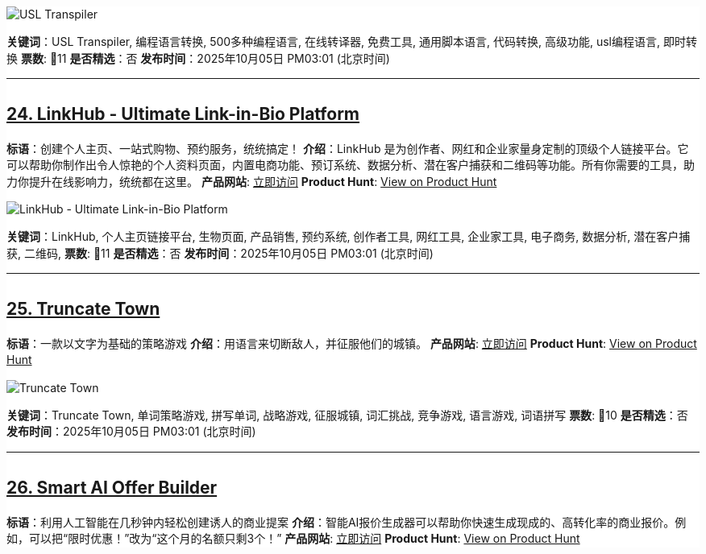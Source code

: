 ![USL Transpiler]()

**关键词**：USL Transpiler, 编程语言转换, 500多种编程语言, 在线转译器, 免费工具, 通用脚本语言, 代码转换, 高级功能, usl编程语言, 即时转换
**票数**: 🔺11
**是否精选**：否
**发布时间**：2025年10月05日 PM03:01 (北京时间)

---

## [24. LinkHub - Ultimate Link-in-Bio Platform](https://www.producthunt.com/products/linkhub-ultimate-link-in-bio-platform?utm_campaign=producthunt-api&utm_medium=api-v2&utm_source=Application%3A+daily+ph+%28ID%3A+133301%29)
**标语**：创建个人主页、一站式购物、预约服务，统统搞定！
**介绍**：LinkHub 是为创作者、网红和企业家量身定制的顶级个人链接平台。它可以帮助你制作出令人惊艳的个人资料页面，内置电商功能、预订系统、数据分析、潜在客户捕获和二维码等功能。所有你需要的工具，助力你提升在线影响力，统统都在这里。
**产品网站**: [立即访问](https://www.producthunt.com/r/3CWUEFOVHTUQII?utm_campaign=producthunt-api&utm_medium=api-v2&utm_source=Application%3A+daily+ph+%28ID%3A+133301%29)
**Product Hunt**: [View on Product Hunt](https://www.producthunt.com/products/linkhub-ultimate-link-in-bio-platform?utm_campaign=producthunt-api&utm_medium=api-v2&utm_source=Application%3A+daily+ph+%28ID%3A+133301%29)

![LinkHub - Ultimate Link-in-Bio Platform]()

**关键词**：LinkHub, 个人主页链接平台, 生物页面, 产品销售, 预约系统, 创作者工具, 网红工具, 企业家工具, 电子商务, 数据分析, 潜在客户捕获, 二维码,
**票数**: 🔺11
**是否精选**：否
**发布时间**：2025年10月05日 PM03:01 (北京时间)

---

## [25. Truncate Town](https://www.producthunt.com/products/truncate-town?utm_campaign=producthunt-api&utm_medium=api-v2&utm_source=Application%3A+daily+ph+%28ID%3A+133301%29)
**标语**：一款以文字为基础的策略游戏
**介绍**：用语言来切断敌人，并征服他们的城镇。
**产品网站**: [立即访问](https://www.producthunt.com/r/XGML4BZSPWSMUN?utm_campaign=producthunt-api&utm_medium=api-v2&utm_source=Application%3A+daily+ph+%28ID%3A+133301%29)
**Product Hunt**: [View on Product Hunt](https://www.producthunt.com/products/truncate-town?utm_campaign=producthunt-api&utm_medium=api-v2&utm_source=Application%3A+daily+ph+%28ID%3A+133301%29)

![Truncate Town]()

**关键词**：Truncate Town, 单词策略游戏, 拼写单词, 战略游戏, 征服城镇, 词汇挑战, 竞争游戏, 语言游戏, 词语拼写
**票数**: 🔺10
**是否精选**：否
**发布时间**：2025年10月05日 PM03:01 (北京时间)

---

## [26. Smart AI Offer Builder](https://www.producthunt.com/products/smart-ai-offer-builder?utm_campaign=producthunt-api&utm_medium=api-v2&utm_source=Application%3A+daily+ph+%28ID%3A+133301%29)
**标语**：利用人工智能在几秒钟内轻松创建诱人的商业提案
**介绍**：智能AI报价生成器可以帮助你快速生成现成的、高转化率的商业报价。例如，可以把“限时优惠！”改为“这个月的名额只剩3个！”
**产品网站**: [立即访问](https://www.producthunt.com/r/ZM2LA6BZNPTCZ3?utm_campaign=producthunt-api&utm_medium=api-v2&utm_source=Application%3A+daily+ph+%28ID%3A+133301%29)
**Product Hunt**: [View on Product Hunt](https://www.producthunt.com/products/smart-ai-offer-builder?utm_campaign=producthunt-api&utm_medium=api-v2&utm_source=Application%3A+daily+ph+%28ID%3A+133301%29)
